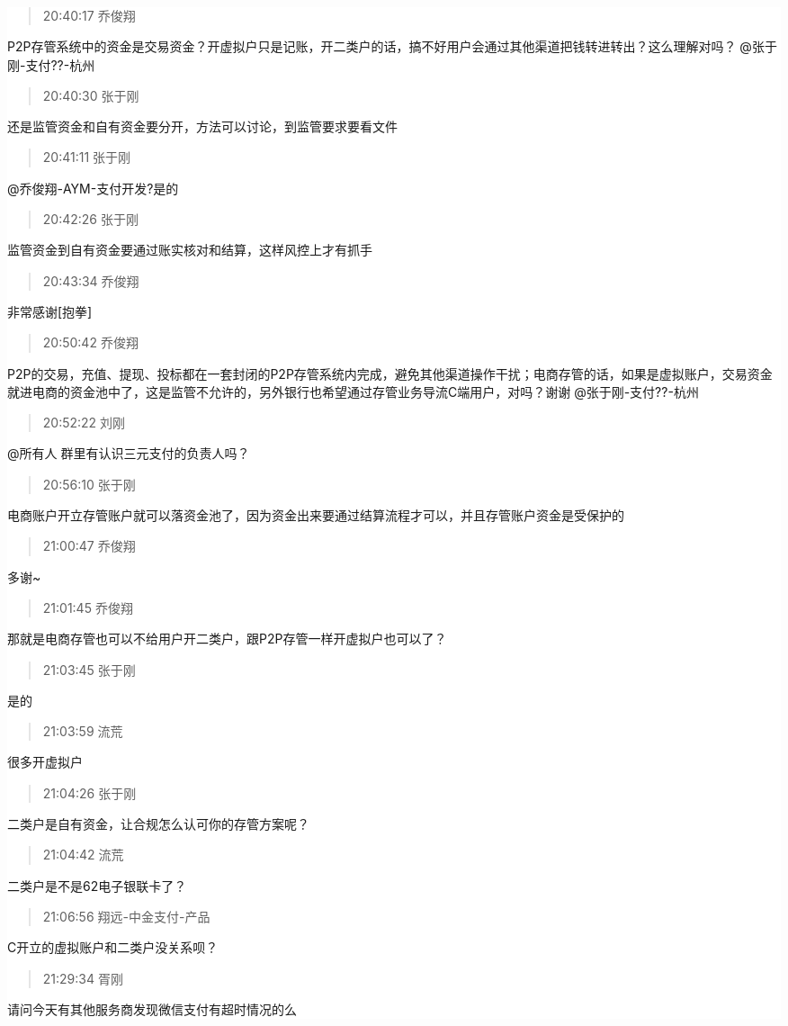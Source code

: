 > 20:40:17  乔俊翔  
   
P2P存管系统中的资金是交易资金？开虚拟户只是记账，开二类户的话，搞不好用户会通过其他渠道把钱转进转出？这么理解对吗？ @张于刚-支付??-杭州  
   
> 20:40:30  张于刚  
   
还是监管资金和自有资金要分开，方法可以讨论，到监管要求要看文件  
   
> 20:41:11  张于刚  
   
@乔俊翔-AYM-支付开发?是的  
   
> 20:42:26  张于刚  
   
监管资金到自有资金要通过账实核对和结算，这样风控上才有抓手  
   
> 20:43:34  乔俊翔  
   
非常感谢[抱拳]  
   
> 20:50:42  乔俊翔  
   
P2P的交易，充值、提现、投标都在一套封闭的P2P存管系统内完成，避免其他渠道操作干扰；电商存管的话，如果是虚拟账户，交易资金就进电商的资金池中了，这是监管不允许的，另外银行也希望通过存管业务导流C端用户，对吗？谢谢 @张于刚-支付??-杭州  
   
> 20:52:22  刘刚  
   
@所有人  群里有认识三元支付的负责人吗？  
   
> 20:56:10  张于刚  
   
电商账户开立存管账户就可以落资金池了，因为资金出来要通过结算流程才可以，并且存管账户资金是受保护的  
   
> 21:00:47  乔俊翔  
   
多谢~  
   
> 21:01:45  乔俊翔  
   
那就是电商存管也可以不给用户开二类户，跟P2P存管一样开虚拟户也可以了？  
   
> 21:03:45  张于刚  
   
是的  
   
> 21:03:59  流荒  
   
很多开虚拟户  
   
> 21:04:26  张于刚  
   
二类户是自有资金，让合规怎么认可你的存管方案呢？  
   
> 21:04:42  流荒  
   
二类户是不是62电子银联卡了？  
   
> 21:06:56  翔远-中金支付-产品  
   
C开立的虚拟账户和二类户没关系呗？  
   
> 21:29:34  胥刚  
   
请问今天有其他服务商发现微信支付有超时情况的么  
   